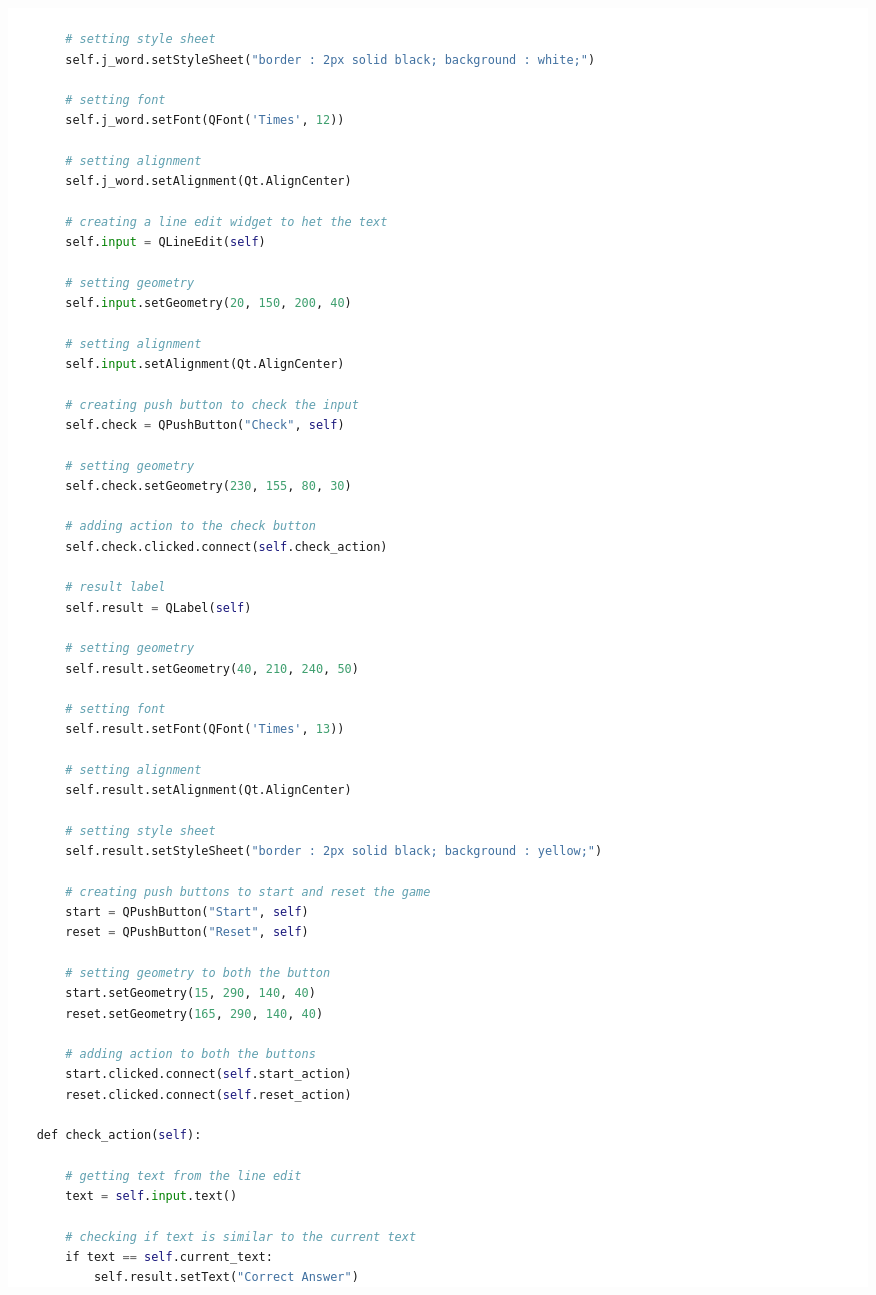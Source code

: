 ```py

        # setting style sheet
        self.j_word.setStyleSheet("border : 2px solid black; background : white;")

        # setting font
        self.j_word.setFont(QFont('Times', 12))

        # setting alignment
        self.j_word.setAlignment(Qt.AlignCenter)

        # creating a line edit widget to het the text
        self.input = QLineEdit(self)

        # setting geometry
        self.input.setGeometry(20, 150, 200, 40)

        # setting alignment
        self.input.setAlignment(Qt.AlignCenter)

        # creating push button to check the input
        self.check = QPushButton("Check", self)

        # setting geometry
        self.check.setGeometry(230, 155, 80, 30)

        # adding action to the check button
        self.check.clicked.connect(self.check_action)

        # result label
        self.result = QLabel(self)

        # setting geometry
        self.result.setGeometry(40, 210, 240, 50)

        # setting font
        self.result.setFont(QFont('Times', 13))

        # setting alignment
        self.result.setAlignment(Qt.AlignCenter)

        # setting style sheet
        self.result.setStyleSheet("border : 2px solid black; background : yellow;")

        # creating push buttons to start and reset the game
        start = QPushButton("Start", self)
        reset = QPushButton("Reset", self)

        # setting geometry to both the button
        start.setGeometry(15, 290, 140, 40)
        reset.setGeometry(165, 290, 140, 40)

        # adding action to both the buttons
        start.clicked.connect(self.start_action)
        reset.clicked.connect(self.reset_action)

    def check_action(self):

        # getting text from the line edit
        text = self.input.text()

        # checking if text is similar to the current text
        if text == self.current_text:
            self.result.setText("Correct Answer")
```